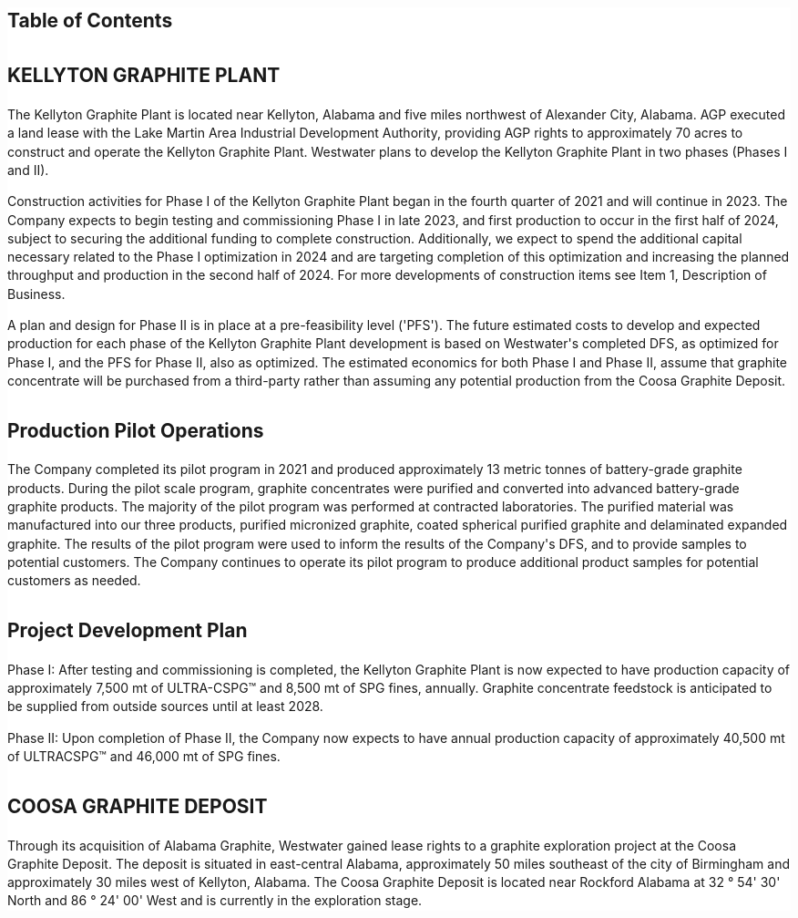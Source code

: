 

## Table of Contents

## KELLYTON GRAPHITE PLANT

The Kellyton Graphite Plant is located near Kellyton, Alabama and five miles northwest of Alexander City, Alabama. AGP executed a land lease  with  the  Lake  Martin  Area  Industrial  Development  Authority,  providing  AGP  rights  to  approximately  70  acres  to  construct  and  operate  the Kellyton Graphite Plant.  Westwater plans to develop the Kellyton Graphite Plant in two phases (Phases I and II).

Construction activities for Phase I of the Kellyton Graphite Plant began in the fourth quarter of 2021 and will continue in 2023.  The Company expects to begin testing and commissioning Phase I in late 2023, and first production to occur in the first half of 2024, subject to securing the additional funding to complete construction.  Additionally, we expect to spend the additional capital necessary related to the Phase I optimization in 2024 and are targeting completion of this optimization and increasing the planned throughput and production in the second half of 2024. For more developments of construction items see Item 1, Description of Business.

A plan and design for Phase II is in place at a pre-feasibility level ('PFS'). The future estimated costs to develop and expected production for each phase of the Kellyton Graphite Plant development is based on Westwater's completed DFS, as optimized for Phase I, and the PFS for Phase II, also as optimized.  The estimated economics for both Phase I and Phase II, assume that graphite concentrate will be purchased from a third-party rather than assuming any potential production from the Coosa Graphite Deposit.

## Production Pilot Operations

The Company completed its pilot program in 2021 and produced approximately 13 metric tonnes of battery-grade graphite products.  During the pilot scale program, graphite concentrates were purified and converted into advanced battery-grade graphite products.  The majority of the pilot program was performed at contracted laboratories. The purified material was manufactured into our three products, purified micronized graphite, coated spherical purified graphite and delaminated expanded graphite. The results of the pilot program were used to inform the results of the Company's DFS, and to provide samples to potential customers. The Company continues to operate its pilot program to produce additional product samples for potential customers as needed.

## Project Development Plan

Phase  I:  After  testing  and  commissioning  is  completed,  the  Kellyton  Graphite  Plant  is  now  expected  to  have  production  capacity  of approximately 7,500 mt of ULTRA-CSPG™ and 8,500 mt of SPG fines, annually. Graphite concentrate feedstock is anticipated to be supplied from outside sources until at least 2028.

Phase II: Upon completion of Phase II, the Company now expects to have annual production capacity of approximately 40,500 mt of ULTRACSPG™ and 46,000 mt of SPG fines.

## COOSA GRAPHITE DEPOSIT

Through its acquisition of Alabama Graphite, Westwater gained lease rights to a graphite exploration project at the Coosa Graphite Deposit. The  deposit  is  situated  in  east-central  Alabama,  approximately  50  miles  southeast  of  the  city  of  Birmingham  and  approximately  30  miles  west  of Kellyton, Alabama.  The Coosa Graphite Deposit is located near Rockford Alabama at 32 ° 54' 30' North and 86 ° 24' 00' West and is currently in the exploration stage.
